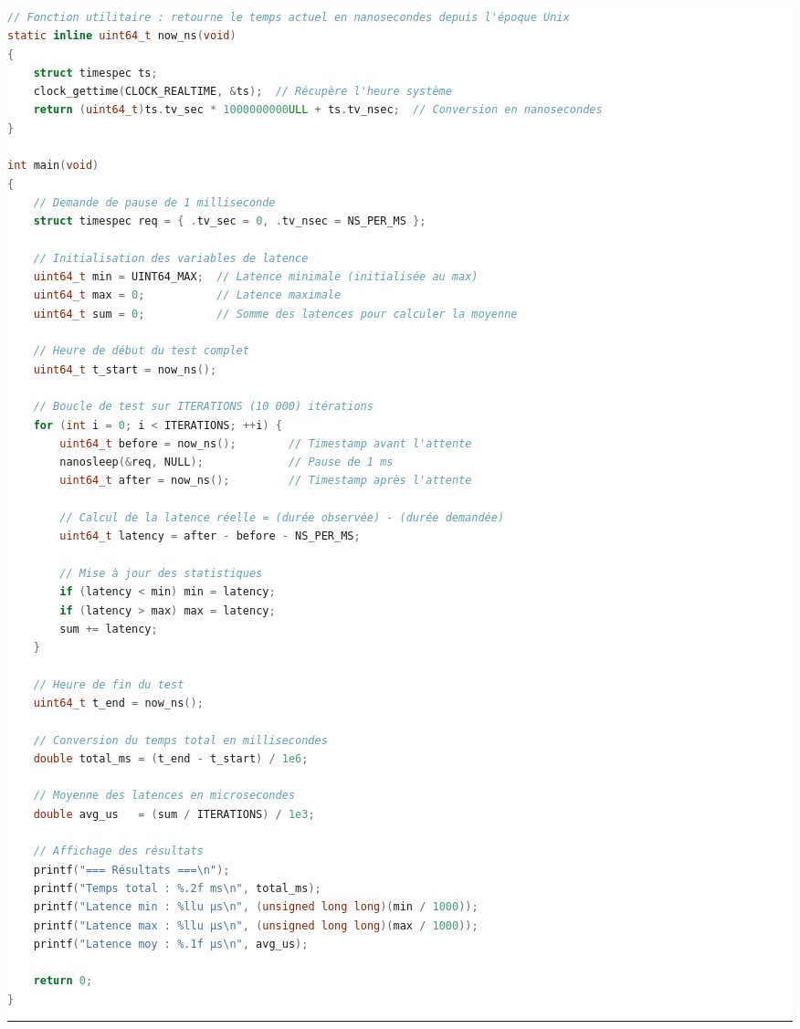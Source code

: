 ```c
// Fonction utilitaire : retourne le temps actuel en nanosecondes depuis l'époque Unix
static inline uint64_t now_ns(void)
{
    struct timespec ts;
    clock_gettime(CLOCK_REALTIME, &ts);  // Récupère l'heure système
    return (uint64_t)ts.tv_sec * 1000000000ULL + ts.tv_nsec;  // Conversion en nanosecondes
}

int main(void)
{
    // Demande de pause de 1 milliseconde
    struct timespec req = { .tv_sec = 0, .tv_nsec = NS_PER_MS };

    // Initialisation des variables de latence
    uint64_t min = UINT64_MAX;  // Latence minimale (initialisée au max)
    uint64_t max = 0;           // Latence maximale
    uint64_t sum = 0;           // Somme des latences pour calculer la moyenne

    // Heure de début du test complet
    uint64_t t_start = now_ns();

    // Boucle de test sur ITERATIONS (10 000) itérations
    for (int i = 0; i < ITERATIONS; ++i) {
        uint64_t before = now_ns();        // Timestamp avant l'attente
        nanosleep(&req, NULL);             // Pause de 1 ms
        uint64_t after = now_ns();         // Timestamp après l'attente

        // Calcul de la latence réelle = (durée observée) - (durée demandée)
        uint64_t latency = after - before - NS_PER_MS;

        // Mise à jour des statistiques
        if (latency < min) min = latency;
        if (latency > max) max = latency;
        sum += latency;
    }

    // Heure de fin du test
    uint64_t t_end = now_ns();

    // Conversion du temps total en millisecondes
    double total_ms = (t_end - t_start) / 1e6;

    // Moyenne des latences en microsecondes
    double avg_us   = (sum / ITERATIONS) / 1e3;

    // Affichage des résultats
    printf("=== Résultats ===\n");
    printf("Temps total : %.2f ms\n", total_ms);
    printf("Latence min : %llu µs\n", (unsigned long long)(min / 1000));
    printf("Latence max : %llu µs\n", (unsigned long long)(max / 1000));
    printf("Latence moy : %.1f µs\n", avg_us);

    return 0;
}
```

---